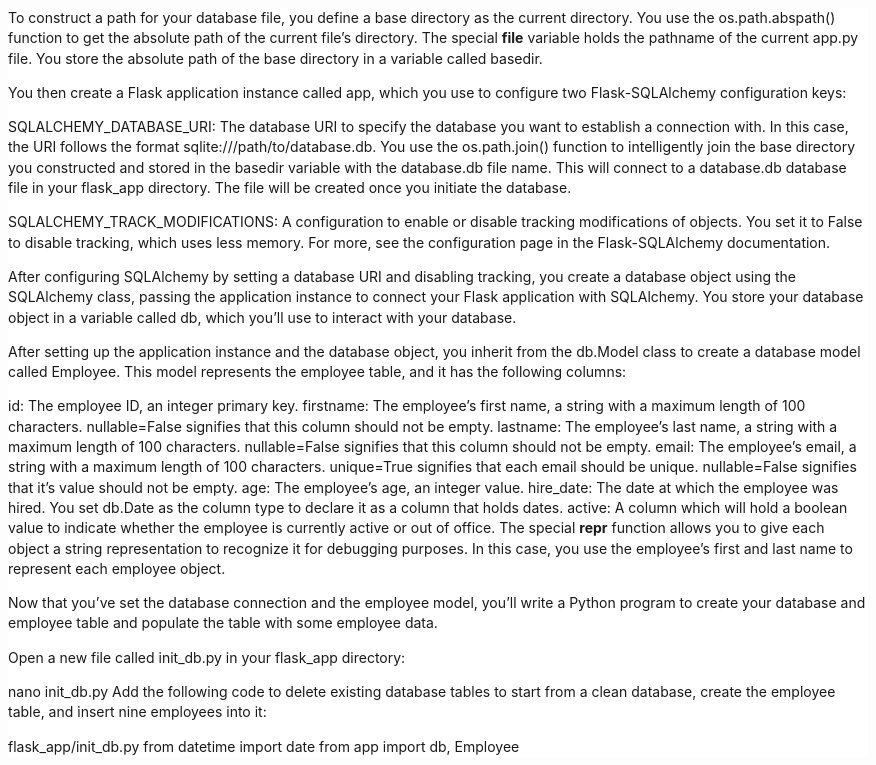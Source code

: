To construct a path for your database file, you define a base directory as the current directory. You use the os.path.abspath() function to get the absolute path of the current file’s directory. The special __file__ variable holds the pathname of the current app.py file. You store the absolute path of the base directory in a variable called basedir.

You then create a Flask application instance called app, which you use to configure two Flask-SQLAlchemy configuration keys:

SQLALCHEMY_DATABASE_URI: The database URI to specify the database you want to establish a connection with. In this case, the URI follows the format sqlite:///path/to/database.db. You use the os.path.join() function to intelligently join the base directory you constructed and stored in the basedir variable with the database.db file name. This will connect to a database.db database file in your flask_app directory. The file will be created once you initiate the database.

SQLALCHEMY_TRACK_MODIFICATIONS: A configuration to enable or disable tracking modifications of objects. You set it to False to disable tracking, which uses less memory. For more, see the configuration page in the Flask-SQLAlchemy documentation.

After configuring SQLAlchemy by setting a database URI and disabling tracking, you create a database object using the SQLAlchemy class, passing the application instance to connect your Flask application with SQLAlchemy. You store your database object in a variable called db, which you’ll use to interact with your database.

After setting up the application instance and the database object, you inherit from the db.Model class to create a database model called Employee. This model represents the employee table, and it has the following columns:

id: The employee ID, an integer primary key.
firstname: The employee’s first name, a string with a maximum length of 100 characters. nullable=False signifies that this column should not be empty.
lastname: The employee’s last name, a string with a maximum length of 100 characters. nullable=False signifies that this column should not be empty.
email: The employee’s email, a string with a maximum length of 100 characters. unique=True signifies that each email should be unique. nullable=False signifies that it’s value should not be empty.
age: The employee’s age, an integer value.
hire_date: The date at which the employee was hired. You set db.Date as the column type to declare it as a column that holds dates.
active: A column which will hold a boolean value to indicate whether the employee is currently active or out of office.
The special __repr__ function allows you to give each object a string representation to recognize it for debugging purposes. In this case, you use the employee’s first and last name to represent each employee object.

Now that you’ve set the database connection and the employee model, you’ll write a Python program to create your database and employee table and populate the table with some employee data.

Open a new file called init_db.py in your flask_app directory:

nano init_db.py
Add the following code to delete existing database tables to start from a clean database, create the employee table, and insert nine employees into it:

flask_app/init_db.py
from datetime import date
from app import db, Employee
